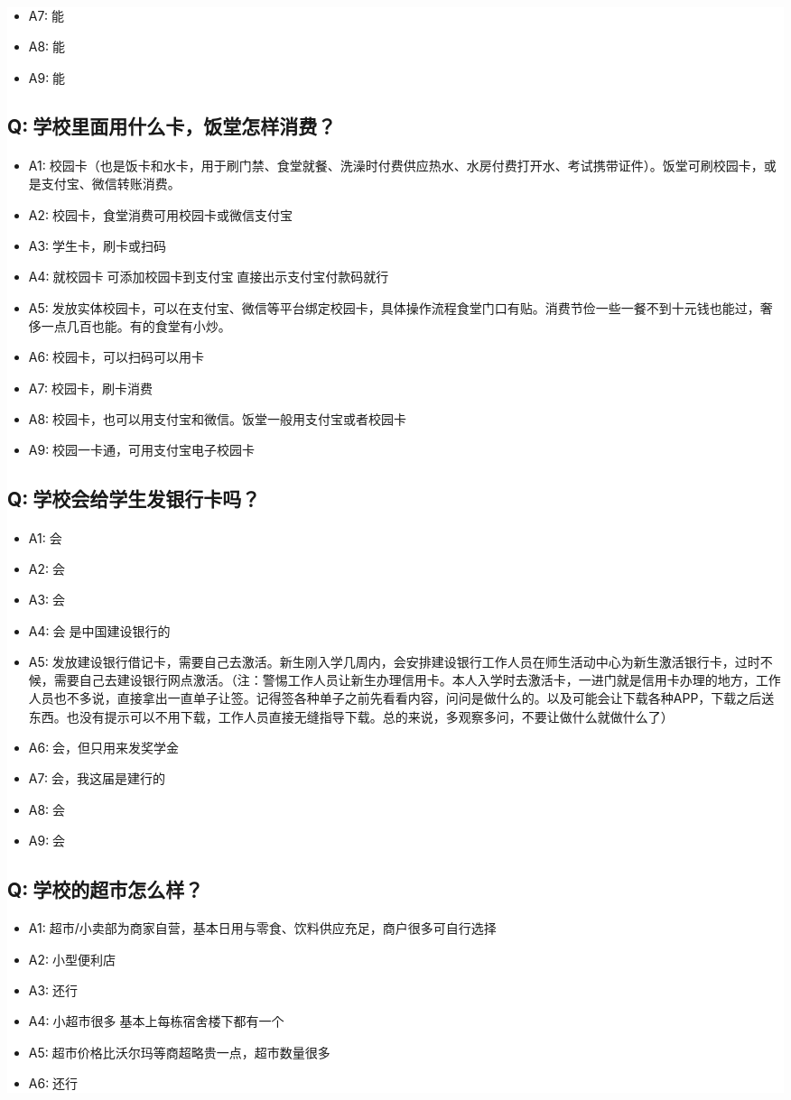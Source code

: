 - A7: 能

- A8: 能

- A9: 能

## Q: 学校里面用什么卡，饭堂怎样消费？

- A1: 校园卡（也是饭卡和水卡，用于刷门禁、食堂就餐、洗澡时付费供应热水、水房付费打开水、考试携带证件）。饭堂可刷校园卡，或是支付宝、微信转账消费。

- A2: 校园卡，食堂消费可用校园卡或微信支付宝

- A3: 学生卡，刷卡或扫码

- A4: 就校园卡 可添加校园卡到支付宝 直接出示支付宝付款码就行

- A5: 发放实体校园卡，可以在支付宝、微信等平台绑定校园卡，具体操作流程食堂门口有贴。消费节俭一些一餐不到十元钱也能过，奢侈一点几百也能。有的食堂有小炒。

- A6: 校园卡，可以扫码可以用卡

- A7: 校园卡，刷卡消费

- A8: 校园卡，也可以用支付宝和微信。饭堂一般用支付宝或者校园卡

- A9: 校园一卡通，可用支付宝电子校园卡

## Q: 学校会给学生发银行卡吗？

- A1: 会

- A2: 会

- A3: 会

- A4: 会 是中国建设银行的

- A5: 发放建设银行借记卡，需要自己去激活。新生刚入学几周内，会安排建设银行工作人员在师生活动中心为新生激活银行卡，过时不候，需要自己去建设银行网点激活。（注：警惕工作人员让新生办理信用卡。本人入学时去激活卡，一进门就是信用卡办理的地方，工作人员也不多说，直接拿出一直单子让签。记得签各种单子之前先看看内容，问问是做什么的。以及可能会让下载各种APP，下载之后送东西。也没有提示可以不用下载，工作人员直接无缝指导下载。总的来说，多观察多问，不要让做什么就做什么了）

- A6: 会，但只用来发奖学金

- A7: 会，我这届是建行的

- A8: 会

- A9: 会

## Q: 学校的超市怎么样？

- A1: 超市/小卖部为商家自营，基本日用与零食、饮料供应充足，商户很多可自行选择

- A2: 小型便利店

- A3: 还行

- A4: 小超市很多 基本上每栋宿舍楼下都有一个

- A5: 超市价格比沃尔玛等商超略贵一点，超市数量很多

- A6: 还行
